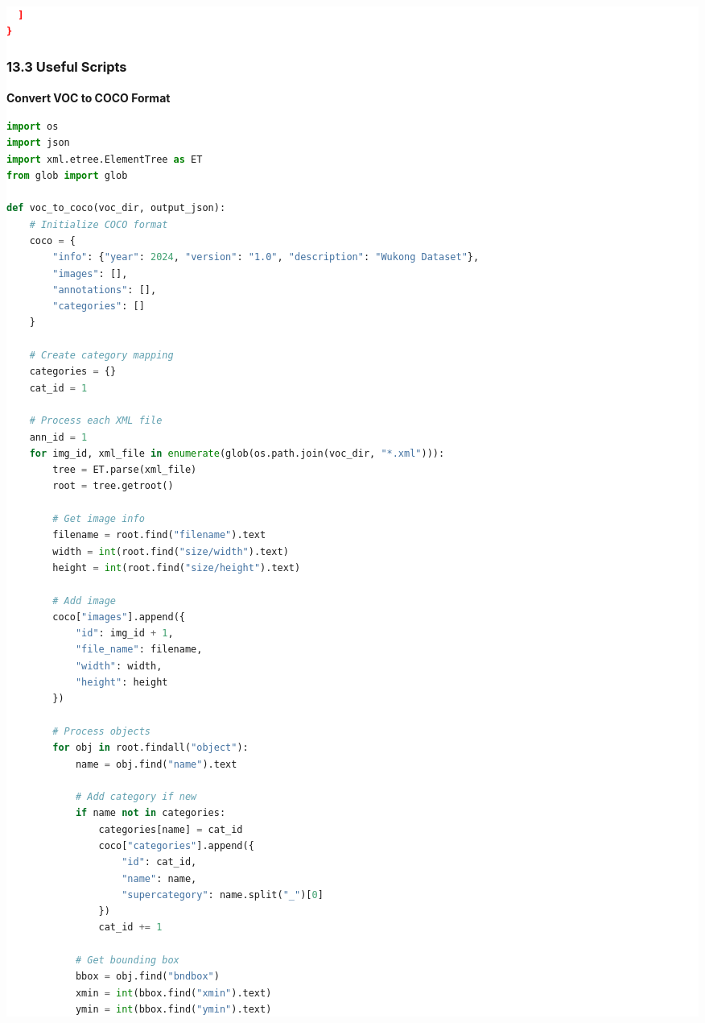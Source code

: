 ```json
  ]
}
```

### 13.3 Useful Scripts

**Convert VOC to COCO Format**
```python
import os
import json
import xml.etree.ElementTree as ET
from glob import glob

def voc_to_coco(voc_dir, output_json):
    # Initialize COCO format
    coco = {
        "info": {"year": 2024, "version": "1.0", "description": "Wukong Dataset"},
        "images": [],
        "annotations": [],
        "categories": []
    }
    
    # Create category mapping
    categories = {}
    cat_id = 1
    
    # Process each XML file
    ann_id = 1
    for img_id, xml_file in enumerate(glob(os.path.join(voc_dir, "*.xml"))):
        tree = ET.parse(xml_file)
        root = tree.getroot()
        
        # Get image info
        filename = root.find("filename").text
        width = int(root.find("size/width").text)
        height = int(root.find("size/height").text)
        
        # Add image
        coco["images"].append({
            "id": img_id + 1,
            "file_name": filename,
            "width": width,
            "height": height
        })
        
        # Process objects
        for obj in root.findall("object"):
            name = obj.find("name").text
            
            # Add category if new
            if name not in categories:
                categories[name] = cat_id
                coco["categories"].append({
                    "id": cat_id,
                    "name": name,
                    "supercategory": name.split("_")[0]
                })
                cat_id += 1
            
            # Get bounding box
            bbox = obj.find("bndbox")
            xmin = int(bbox.find("xmin").text)
            ymin = int(bbox.find("ymin").text)
```